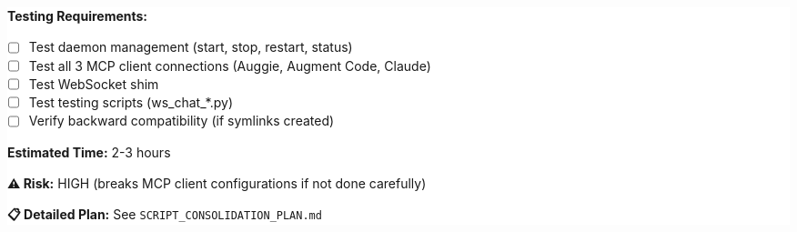 **Testing Requirements:**
- [ ] Test daemon management (start, stop, restart, status)
- [ ] Test all 3 MCP client connections (Auggie, Augment Code, Claude)
- [ ] Test WebSocket shim
- [ ] Test testing scripts (ws_chat_*.py)
- [ ] Verify backward compatibility (if symlinks created)

**Estimated Time:** 2-3 hours

**⚠️ Risk:** HIGH (breaks MCP client configurations if not done carefully)

**📋 Detailed Plan:** See `SCRIPT_CONSOLIDATION_PLAN.md`

